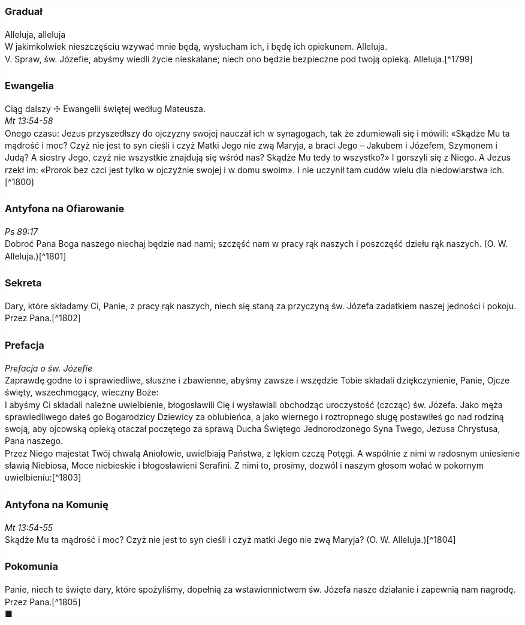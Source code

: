 
### Graduał  
Alleluja, alleluja   
W jakimkolwiek nieszczęściu wzywać mnie będą, wysłucham ich, i będę ich opiekunem. Alleluja.   
V. Spraw, św. Józefie, abyśmy wiedli życie nieskalane; niech ono będzie bezpieczne pod twoją opieką. Alleluja.[^1799]   


### Ewangelia  
Ciąg dalszy ☩ Ewangelii świętej według Mateusza.   
*Mt 13:54-58*   
Onego czasu: Jezus przyszedłszy do ojczyzny swojej nauczał ich w synagogach, tak że zdumiewali się i mówili: «Skądże Mu ta mądrość i moc? Czyż nie jest to syn cieśli i czyż Matki Jego nie zwą Maryja, a braci Jego – Jakubem i Józefem, Szymonem i Judą? A siostry Jego, czyż nie wszystkie znajdują się wśród nas? Skądże Mu tedy to wszystko?» I gorszyli się z Niego. A Jezus rzekł im: «Prorok bez czci jest tylko w ojczyźnie swojej i w domu swoim». I nie uczynił tam cudów wielu dla niedowiarstwa ich.[^1800]   


### Antyfona na Ofiarowanie  
*Ps 89:17*   
Dobroć Pana Boga naszego niechaj będzie nad nami; szczęść nam w pracy rąk naszych i poszczęść dziełu rąk naszych. (O. W. Alleluja.)[^1801]   


### Sekreta  
Dary, które składamy Ci, Panie, z pracy rąk naszych, niech się staną za przyczyną św. Józefa zadatkiem naszej jedności i pokoju.   
Przez Pana.[^1802]   


### Prefacja  
*Prefacja o św. Józefie*   
Zaprawdę godne to i sprawiedliwe, słuszne i zbawienne, abyśmy zawsze i wszędzie Tobie składali dziękczynienie, Panie, Ojcze święty, wszechmogący, wieczny Boże:   
I abyśmy Ci składali należne uwielbienie, błogosławili Cię i wysławiali obchodząc uroczystość (czcząc) św. Józefa. Jako męża sprawiedliwego dałeś go Bogarodzicy Dziewicy za oblubieńca, a jako wiernego i roztropnego sługę postawiłeś go nad rodziną swoją, aby ojcowską opieką otaczał poczętego za sprawą Ducha Świętego Jednorodzonego Syna Twego, Jezusa Chrystusa, Pana naszego.   
Przez Niego majestat Twój chwalą Aniołowie, uwielbiają Państwa, z lękiem czczą Potęgi. A wspólnie z nimi w radosnym uniesienie sławią Niebiosa, Moce niebieskie i błogosławieni Serafini. Z nimi to, prosimy, dozwól i naszym głosom wołać w pokornym uwielbieniu:[^1803]   


### Antyfona na Komunię  
*Mt 13:54-55*   
Skądże Mu ta mądrość i moc? Czyż nie jest to syn cieśli i czyż matki Jego nie zwą Maryja? (O. W. Alleluja.)[^1804]   


### Pokomunia  
Panie, niech te święte dary, które spożyliśmy, dopełnią za wstawiennictwem św. Józefa nasze działanie i zapewnią nam nagrodę.   
Przez Pana.[^1805]   
■
